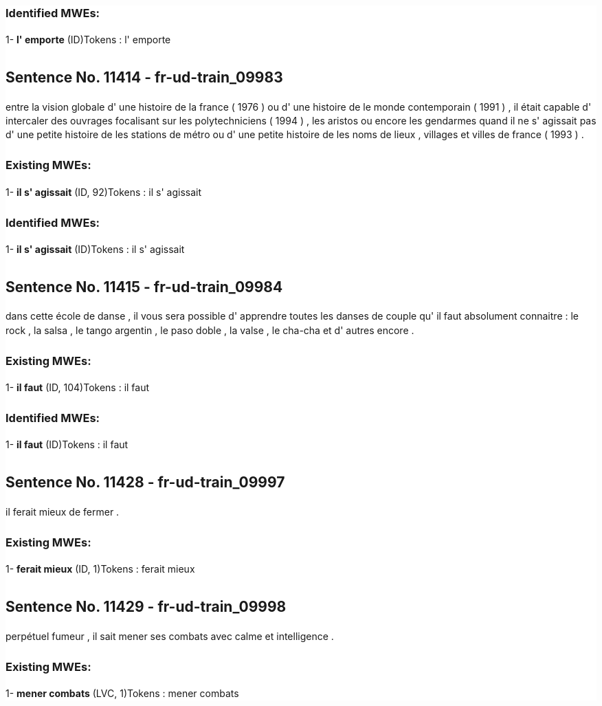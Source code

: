 ### Identified MWEs: 
1- **l' emporte** (ID)Tokens : 
l'
emporte

## Sentence No. 11414 - fr-ud-train_09983
entre la vision globale d' une histoire de la france ( 1976 ) ou d' une histoire de le monde contemporain ( 1991 ) , il était capable d' intercaler des ouvrages focalisant sur les polytechniciens ( 1994 ) , les aristos ou encore les gendarmes quand il ne s' agissait pas d' une petite histoire de les stations de métro ou d' une petite histoire de les noms de lieux , villages et villes de france ( 1993 ) . 
### Existing MWEs: 
1- **il s' agissait** (ID, 92)Tokens : 
il
s'
agissait

### Identified MWEs: 
1- **il s' agissait** (ID)Tokens : 
il
s'
agissait

## Sentence No. 11415 - fr-ud-train_09984
dans cette école de danse , il vous sera possible d' apprendre toutes les danses de couple qu' il faut absolument connaitre : le rock , la salsa , le tango argentin , le paso doble , la valse , le cha-cha et d' autres encore . 
### Existing MWEs: 
1- **il faut** (ID, 104)Tokens : 
il
faut

### Identified MWEs: 
1- **il faut** (ID)Tokens : 
il
faut

## Sentence No. 11428 - fr-ud-train_09997
il ferait mieux de fermer . 
### Existing MWEs: 
1- **ferait mieux** (ID, 1)Tokens : 
ferait
mieux

## Sentence No. 11429 - fr-ud-train_09998
perpétuel fumeur , il sait mener ses combats avec calme et intelligence . 
### Existing MWEs: 
1- **mener combats** (LVC, 1)Tokens : 
mener
combats
